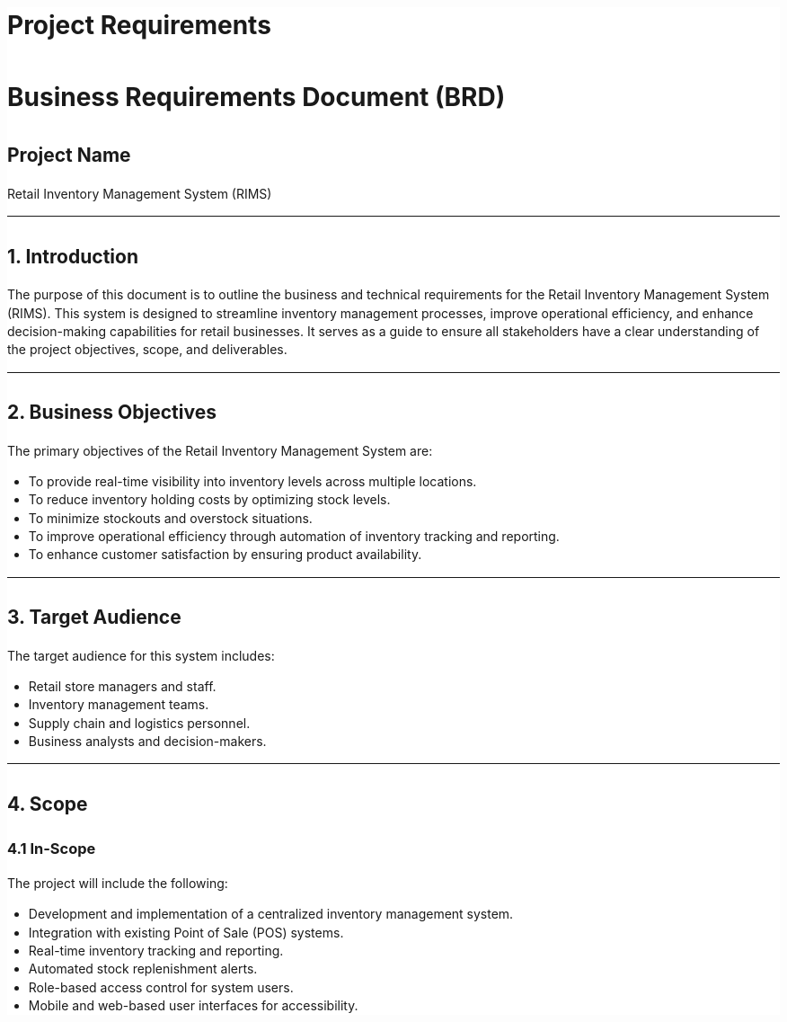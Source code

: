 # Project Requirements

# Business Requirements Document (BRD)

## Project Name
Retail Inventory Management System (RIMS)

---

## 1. Introduction
The purpose of this document is to outline the business and technical requirements for the Retail Inventory Management System (RIMS). This system is designed to streamline inventory management processes, improve operational efficiency, and enhance decision-making capabilities for retail businesses. It serves as a guide to ensure all stakeholders have a clear understanding of the project objectives, scope, and deliverables.

---

## 2. Business Objectives
The primary objectives of the Retail Inventory Management System are:
- To provide real-time visibility into inventory levels across multiple locations.
- To reduce inventory holding costs by optimizing stock levels.
- To minimize stockouts and overstock situations.
- To improve operational efficiency through automation of inventory tracking and reporting.
- To enhance customer satisfaction by ensuring product availability.

---

## 3. Target Audience
The target audience for this system includes:
- Retail store managers and staff.
- Inventory management teams.
- Supply chain and logistics personnel.
- Business analysts and decision-makers.

---

## 4. Scope

### 4.1 In-Scope
The project will include the following:
- Development and implementation of a centralized inventory management system.
- Integration with existing Point of Sale (POS) systems.
- Real-time inventory tracking and reporting.
- Automated stock replenishment alerts.
- Role-based access control for system users.
- Mobile and web-based user interfaces for accessibility.
